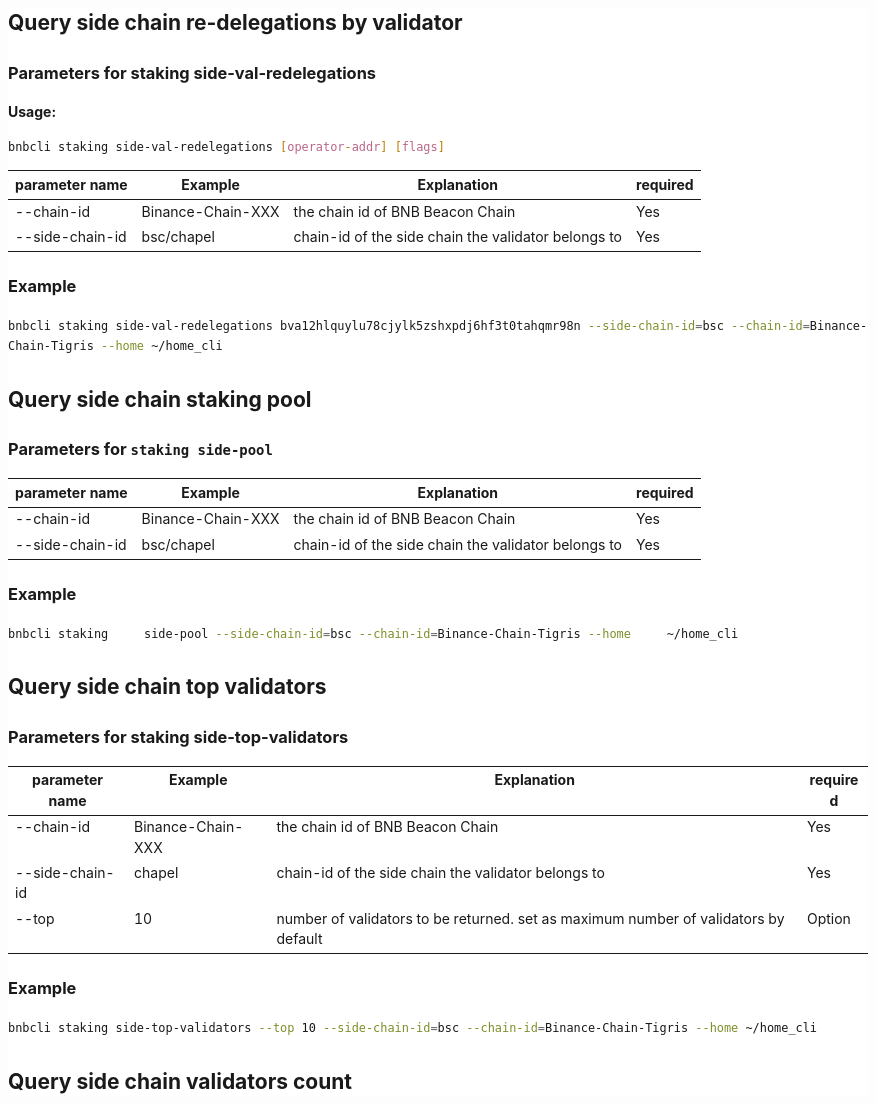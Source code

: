 ## Query side chain re-delegations by validator

### Parameters for staking side-val-redelegations

**Usage:**
```bash
bnbcli staking side-val-redelegations [operator-addr] [flags]
```
| **parameter  name** | **Example**      | **Explanation**                                       | **required** |
| ------------------- | ----------------- | --------------------------------------------------- | ------------ |
| --chain-id          | Binance-Chain-XXX | the chain id of BNB Beacon Chain                       | Yes          |
| --side-chain-id     | bsc/chapel            | chain-id of the side chain the validator belongs to | Yes          |

### Example

```bash
bnbcli staking side-val-redelegations bva12hlquylu78cjylk5zshxpdj6hf3t0tahqmr98n --side-chain-id=bsc --chain-id=Binance-Chain-Tigris --home ~/home_cli
```


## Query side chain staking pool

### Parameters for `staking side-pool`

| **parameter  name** | **Example**      | **Explanation**                                       | **required** |
| ------------------- | ----------------- | --------------------------------------------------- | ------------ |
| --chain-id          | Binance-Chain-XXX | the chain id of BNB Beacon Chain                       | Yes          |
| --side-chain-id     | bsc/chapel            | chain-id of the side chain the validator belongs to | Yes          |


### Example

```bash
bnbcli staking     side-pool --side-chain-id=bsc --chain-id=Binance-Chain-Tigris --home     ~/home_cli
```


##  Query side chain top validators

### Parameters for  staking side-top-validators

| **parameter  name** | **Example**      | **Explanation**                                                | **required** |
| ------------------- | ----------------- | ------------------------------------------------------------ | ------------ |
| --chain-id          | Binance-Chain-XXX | the chain id of BNB Beacon Chain                                | Yes          |
| --side-chain-id     | chapel            | chain-id of the side chain the validator belongs to          | Yes          |
| --top               | 10                | number of validators to be returned. set as maximum number of  validators  by default | Option       |

### Example

```bash
bnbcli staking side-top-validators --top 10 --side-chain-id=bsc --chain-id=Binance-Chain-Tigris --home ~/home_cli
```

## Query side chain validators count
